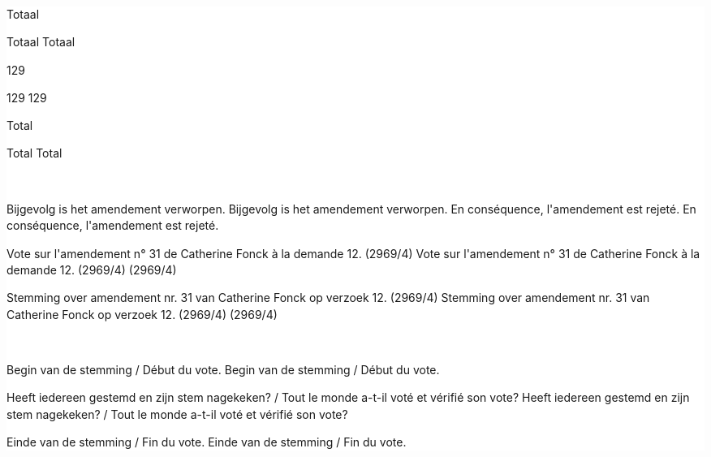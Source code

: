 

Totaal

Totaal
Totaal


129

129
129


Total

Total
Total

 
 

Bijgevolg is het amendement verworpen.
Bijgevolg is het amendement verworpen.
En conséquence, l'amendement est rejeté. 
En conséquence, l'amendement est rejeté. 
 
 

Vote sur l'amendement n° 31 de Catherine
Fonck à la demande 12. (2969/4)
Vote sur l'amendement n° 31 de Catherine
Fonck à la demande 12. 
(2969/4)
(2969/4)

Stemming over amendement nr. 31 van
Catherine Fonck op verzoek 12. (2969/4)
Stemming over amendement nr. 31 van
Catherine Fonck op verzoek 12. (2969/4)
(2969/4)

 
 

Begin van de
stemming / Début du vote.
Begin van de
stemming / Début du vote.

Heeft
iedereen gestemd en zijn stem nagekeken? / Tout le monde a-t-il voté et vérifié
son vote?
Heeft
iedereen gestemd en zijn stem nagekeken? / Tout le monde a-t-il voté et vérifié
son vote?

Einde van de
stemming / Fin du vote.
Einde van de
stemming / Fin du vote.
